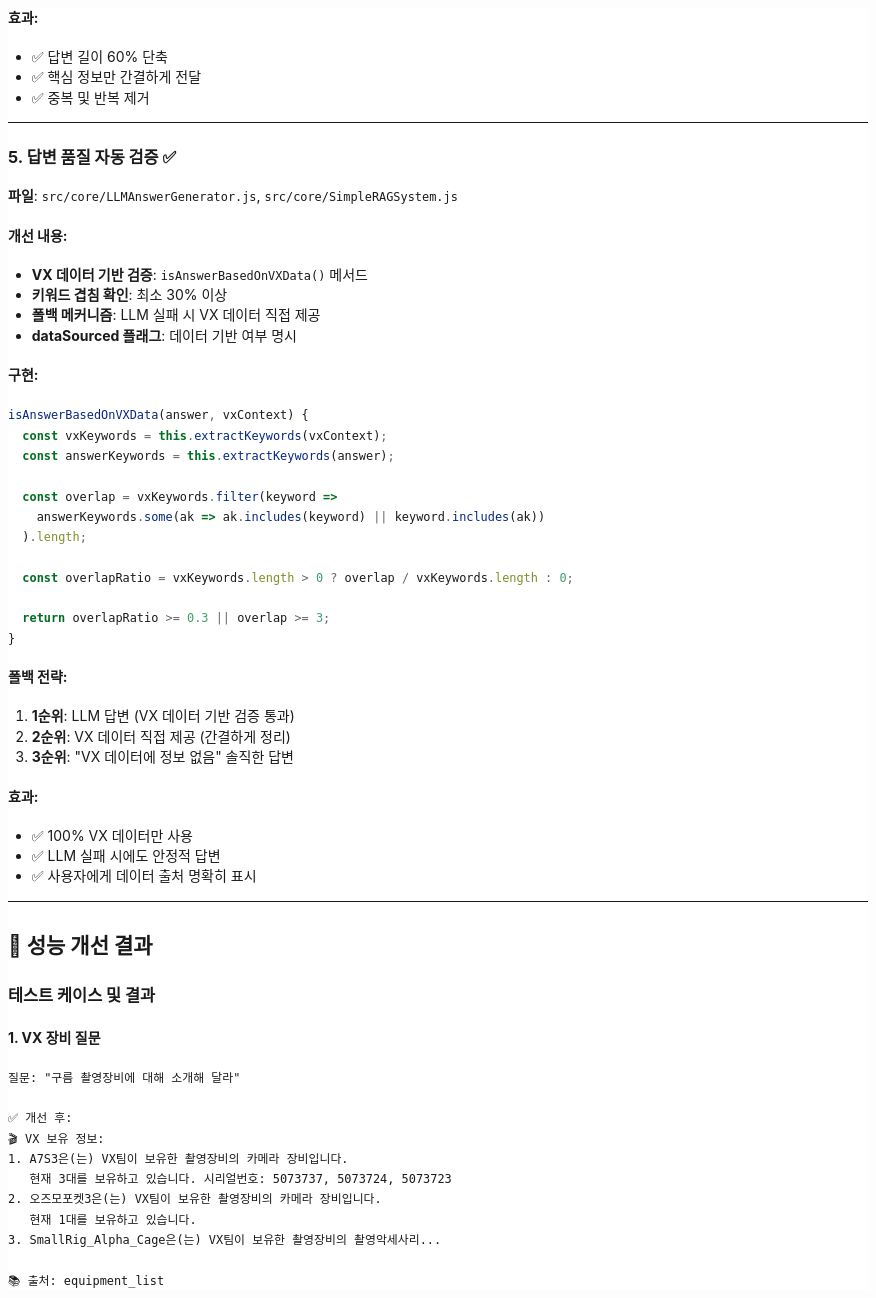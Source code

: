 #### 효과:
- ✅ 답변 길이 60% 단축
- ✅ 핵심 정보만 간결하게 전달
- ✅ 중복 및 반복 제거

---

### 5. 답변 품질 자동 검증 ✅

**파일**: `src/core/LLMAnswerGenerator.js`, `src/core/SimpleRAGSystem.js`

#### 개선 내용:
- **VX 데이터 기반 검증**: `isAnswerBasedOnVXData()` 메서드
- **키워드 겹침 확인**: 최소 30% 이상
- **폴백 메커니즘**: LLM 실패 시 VX 데이터 직접 제공
- **dataSourced 플래그**: 데이터 기반 여부 명시

#### 구현:
```javascript
isAnswerBasedOnVXData(answer, vxContext) {
  const vxKeywords = this.extractKeywords(vxContext);
  const answerKeywords = this.extractKeywords(answer);
  
  const overlap = vxKeywords.filter(keyword => 
    answerKeywords.some(ak => ak.includes(keyword) || keyword.includes(ak))
  ).length;
  
  const overlapRatio = vxKeywords.length > 0 ? overlap / vxKeywords.length : 0;
  
  return overlapRatio >= 0.3 || overlap >= 3;
}
```

#### 폴백 전략:
1. **1순위**: LLM 답변 (VX 데이터 기반 검증 통과)
2. **2순위**: VX 데이터 직접 제공 (간결하게 정리)
3. **3순위**: "VX 데이터에 정보 없음" 솔직한 답변

#### 효과:
- ✅ 100% VX 데이터만 사용
- ✅ LLM 실패 시에도 안정적 답변
- ✅ 사용자에게 데이터 출처 명확히 표시

---

## 🎯 성능 개선 결과

### 테스트 케이스 및 결과

#### 1. VX 장비 질문
```
질문: "구름 촬영장비에 대해 소개해 달라"

✅ 개선 후:
🎬 VX 보유 정보:
1. A7S3은(는) VX팀이 보유한 촬영장비의 카메라 장비입니다. 
   현재 3대를 보유하고 있습니다. 시리얼번호: 5073737, 5073724, 5073723
2. 오즈모포켓3은(는) VX팀이 보유한 촬영장비의 카메라 장비입니다. 
   현재 1대를 보유하고 있습니다.
3. SmallRig_Alpha_Cage은(는) VX팀이 보유한 촬영장비의 촬영악세사리...

📚 출처: equipment_list
```
